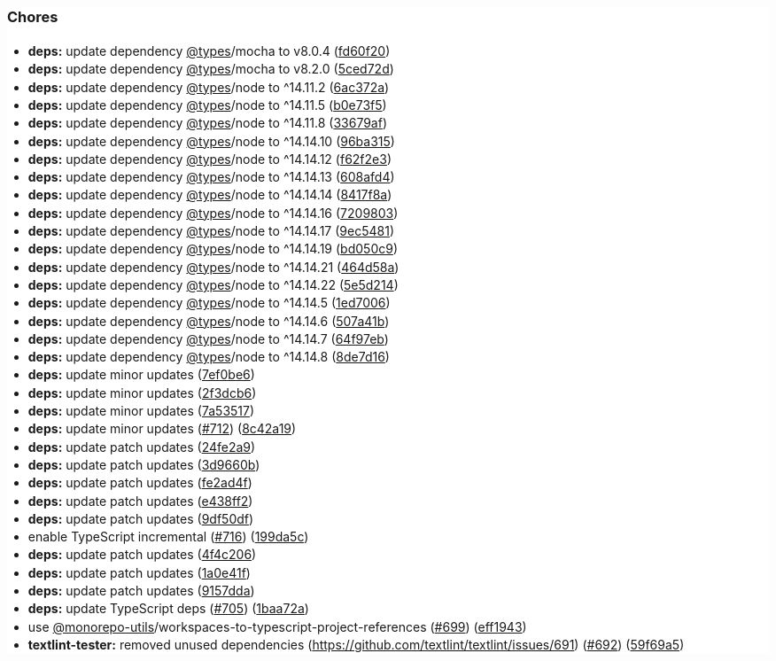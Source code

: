 
### Chores

* **deps:** update dependency [@types](https://github.com/types)/mocha to v8.0.4 ([fd60f20](https://github.com/textlint/textlint/commit/fd60f20))
* **deps:** update dependency [@types](https://github.com/types)/mocha to v8.2.0 ([5ced72d](https://github.com/textlint/textlint/commit/5ced72d))
* **deps:** update dependency [@types](https://github.com/types)/node to ^14.11.2 ([6ac372a](https://github.com/textlint/textlint/commit/6ac372a))
* **deps:** update dependency [@types](https://github.com/types)/node to ^14.11.5 ([b0e73f5](https://github.com/textlint/textlint/commit/b0e73f5))
* **deps:** update dependency [@types](https://github.com/types)/node to ^14.11.8 ([33679af](https://github.com/textlint/textlint/commit/33679af))
* **deps:** update dependency [@types](https://github.com/types)/node to ^14.14.10 ([96ba315](https://github.com/textlint/textlint/commit/96ba315))
* **deps:** update dependency [@types](https://github.com/types)/node to ^14.14.12 ([f62f2e3](https://github.com/textlint/textlint/commit/f62f2e3))
* **deps:** update dependency [@types](https://github.com/types)/node to ^14.14.13 ([608afd4](https://github.com/textlint/textlint/commit/608afd4))
* **deps:** update dependency [@types](https://github.com/types)/node to ^14.14.14 ([8417f8a](https://github.com/textlint/textlint/commit/8417f8a))
* **deps:** update dependency [@types](https://github.com/types)/node to ^14.14.16 ([7209803](https://github.com/textlint/textlint/commit/7209803))
* **deps:** update dependency [@types](https://github.com/types)/node to ^14.14.17 ([9ec5481](https://github.com/textlint/textlint/commit/9ec5481))
* **deps:** update dependency [@types](https://github.com/types)/node to ^14.14.19 ([bd050c9](https://github.com/textlint/textlint/commit/bd050c9))
* **deps:** update dependency [@types](https://github.com/types)/node to ^14.14.21 ([464d58a](https://github.com/textlint/textlint/commit/464d58a))
* **deps:** update dependency [@types](https://github.com/types)/node to ^14.14.22 ([5e5d214](https://github.com/textlint/textlint/commit/5e5d214))
* **deps:** update dependency [@types](https://github.com/types)/node to ^14.14.5 ([1ed7006](https://github.com/textlint/textlint/commit/1ed7006))
* **deps:** update dependency [@types](https://github.com/types)/node to ^14.14.6 ([507a41b](https://github.com/textlint/textlint/commit/507a41b))
* **deps:** update dependency [@types](https://github.com/types)/node to ^14.14.7 ([64f97eb](https://github.com/textlint/textlint/commit/64f97eb))
* **deps:** update dependency [@types](https://github.com/types)/node to ^14.14.8 ([8de7d16](https://github.com/textlint/textlint/commit/8de7d16))
* **deps:** update minor updates ([7ef0be6](https://github.com/textlint/textlint/commit/7ef0be6))
* **deps:** update minor updates ([2f3dcb6](https://github.com/textlint/textlint/commit/2f3dcb6))
* **deps:** update minor updates ([7a53517](https://github.com/textlint/textlint/commit/7a53517))
* **deps:** update minor updates ([#712](https://github.com/textlint/textlint/issues/712)) ([8c42a19](https://github.com/textlint/textlint/commit/8c42a19))
* **deps:** update patch updates ([24fe2a9](https://github.com/textlint/textlint/commit/24fe2a9))
* **deps:** update patch updates ([3d9660b](https://github.com/textlint/textlint/commit/3d9660b))
* **deps:** update patch updates ([fe2ad4f](https://github.com/textlint/textlint/commit/fe2ad4f))
* **deps:** update patch updates ([e438ff2](https://github.com/textlint/textlint/commit/e438ff2))
* **deps:** update patch updates ([9df50df](https://github.com/textlint/textlint/commit/9df50df))
* enable TypeScript incremental ([#716](https://github.com/textlint/textlint/issues/716)) ([199da5c](https://github.com/textlint/textlint/commit/199da5c))
* **deps:** update patch updates ([4f4c206](https://github.com/textlint/textlint/commit/4f4c206))
* **deps:** update patch updates ([1a0e41f](https://github.com/textlint/textlint/commit/1a0e41f))
* **deps:** update patch updates ([9157dda](https://github.com/textlint/textlint/commit/9157dda))
* **deps:** update TypeScript deps ([#705](https://github.com/textlint/textlint/issues/705)) ([1baa72a](https://github.com/textlint/textlint/commit/1baa72a))
* use [@monorepo-utils](https://github.com/monorepo-utils)/workspaces-to-typescript-project-references ([#699](https://github.com/textlint/textlint/issues/699)) ([eff1943](https://github.com/textlint/textlint/commit/eff1943))
* **textlint-tester:** removed unused dependencies (https://github.com/textlint/textlint/issues/691) ([#692](https://github.com/textlint/textlint/issues/692)) ([59f69a5](https://github.com/textlint/textlint/commit/59f69a5))
